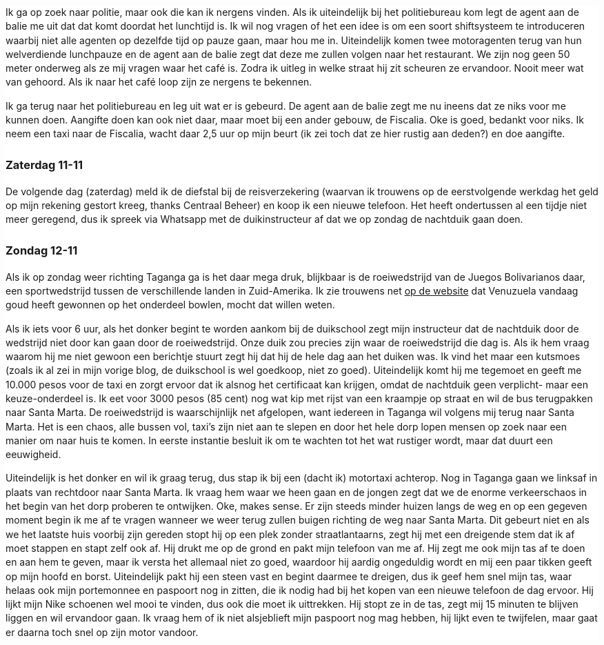 Ik ga op zoek naar politie, maar ook die kan ik nergens vinden. Als ik uiteindelijk bij het politiebureau kom legt de agent aan de balie me uit dat dat komt doordat het lunchtijd is. Ik wil nog vragen of het een idee is om een soort shiftsysteem te introduceren waarbij niet alle agenten op dezelfde tijd op pauze gaan, maar hou me in. Uiteindelijk komen twee motoragenten terug van hun welverdiende lunchpauze en de agent aan de balie zegt dat deze me zullen volgen naar het restaurant. We zijn nog geen 50 meter onderweg als ze mij vragen waar het café is. Zodra ik uitleg in welke straat hij zit scheuren ze ervandoor. Nooit meer wat van gehoord. Als ik naar het café loop zijn ze nergens te bekennen.

Ik ga terug naar het politiebureau en leg uit wat er is gebeurd. De agent aan de balie zegt me nu ineens dat ze niks voor me kunnen doen. Aangifte doen kan ook niet daar, maar moet bij een ander gebouw, de Fiscalia. Oke is goed, bedankt voor niks. Ik neem een taxi naar de Fiscalia, wacht daar 2,5 uur op mijn beurt (ik zei toch dat ze hier rustig aan deden?) en doe aangifte.

### Zaterdag 11-11

De volgende dag (zaterdag) meld ik de diefstal bij de reisverzekering (waarvan ik trouwens op de eerstvolgende werkdag het geld op mijn rekening gestort kreeg, thanks Centraal Beheer) en koop ik een nieuwe telefoon. Het heeft ondertussen al een tijdje niet meer geregend, dus ik spreek via Whatsapp met de duikinstructeur af dat we op zondag de nachtduik gaan doen.

### Zondag 12-11

Als ik op zondag weer richting Taganga ga is het daar mega druk, blijkbaar is de roeiwedstrijd van de Juegos Bolivarianos daar, een sportwedstrijd tussen de verschillende landen in Zuid-Amerika. Ik zie trouwens net [op de website](http://juegosbolivarianos2017.com) dat Venuzuela vandaag goud heeft gewonnen op het onderdeel bowlen, mocht dat willen weten.

Als ik iets voor 6 uur, als het donker begint te worden aankom bij de duikschool zegt mijn instructeur dat de nachtduik door de wedstrijd niet door kan gaan door de roeiwedstrijd. Onze duik zou precies zijn waar de roeiwedstrijd die dag is. Als ik hem vraag waarom hij me niet gewoon een berichtje stuurt zegt hij dat hij de hele dag aan het duiken was. Ik vind het maar een kutsmoes (zoals ik al zei in mijn vorige blog, de duikschool is wel goedkoop, niet zo goed). Uiteindelijk komt hij me tegemoet en geeft me 10.000 pesos voor de taxi en zorgt ervoor dat ik alsnog het certificaat kan krijgen, omdat de nachtduik geen verplicht- maar een keuze-onderdeel is. Ik eet voor 3000 pesos (85 cent) nog wat kip met rijst van een kraampje op straat en wil de bus terugpakken naar Santa Marta. De roeiwedstrijd is waarschijnlijk net afgelopen, want iedereen in Taganga wil volgens mij terug naar Santa Marta. Het is een chaos, alle bussen vol, taxi’s zijn niet aan te slepen en door het hele dorp lopen mensen op zoek naar een manier om naar huis te komen. In eerste instantie besluit ik om te wachten tot het wat rustiger wordt, maar dat duurt een eeuwigheid.

Uiteindelijk is het donker en wil ik graag terug, dus stap ik bij een (dacht ik) motortaxi achterop. Nog in Taganga gaan we linksaf in plaats van rechtdoor naar Santa Marta. Ik vraag hem waar we heen gaan en de jongen zegt dat we de enorme verkeerschaos in het begin van het dorp proberen te ontwijken. Oke, makes sense. Er zijn steeds minder huizen langs de weg en op een gegeven moment begin ik me af te vragen wanneer we weer terug zullen buigen richting de weg naar Santa Marta. Dit gebeurt niet en als we het laatste huis voorbij zijn gereden stopt hij op een plek zonder straatlantaarns, zegt hij met een dreigende stem dat ik af moet stappen en stapt zelf ook af. Hij drukt me op de grond en pakt mijn telefoon van me af. Hij zegt me ook mijn tas af te doen en aan hem te geven, maar ik versta het allemaal niet zo goed, waardoor hij aardig ongeduldig wordt en mij een paar tikken geeft op mijn hoofd en borst. Uiteindelijk pakt hij een steen vast en begint daarmee te dreigen, dus ik geef hem snel mijn tas, waar helaas ook mijn portemonnee en paspoort nog in zitten, die ik nodig had bij het kopen van een nieuwe telefoon de dag ervoor. Hij lijkt mijn Nike schoenen wel mooi te vinden, dus ook die moet ik uittrekken. Hij stopt ze in de tas, zegt mij 15 minuten te blijven liggen en wil ervandoor gaan. Ik vraag hem of ik niet alsjeblieft mijn paspoort nog mag hebben, hij lijkt even te twijfelen, maar gaat er daarna toch snel op zijn motor vandoor.
